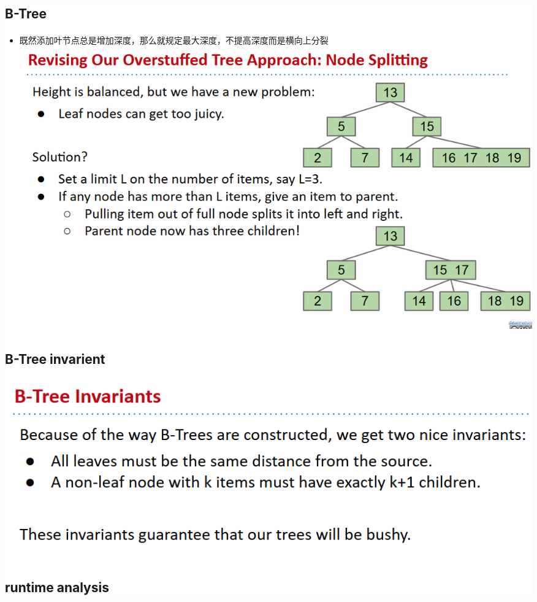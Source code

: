 ## B-Tree

- 既然添加叶节点总是增加深度，那么就规定最大深度，不提高深度而是横向上分裂  
    ![a33669f2d1ff4401608a6f4d04e7d50e.png](../_resources/a33669f2d1ff4401608a6f4d04e7d50e.png)

## B-Tree invarient

![6d9a0dd2e48c3b4d5b89b3889cd2b17d.png](../_resources/6d9a0dd2e48c3b4d5b89b3889cd2b17d.png)

## runtime analysis
